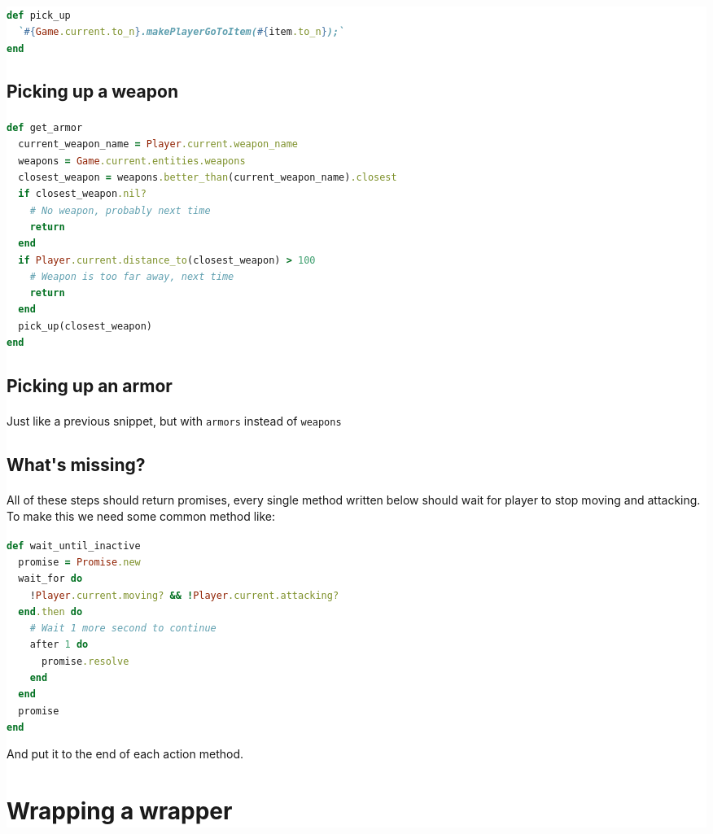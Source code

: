 ``` ruby
def pick_up
  `#{Game.current.to_n}.makePlayerGoToItem(#{item.to_n});`
end
```

## Picking up a weapon

``` ruby
def get_armor
  current_weapon_name = Player.current.weapon_name
  weapons = Game.current.entities.weapons
  closest_weapon = weapons.better_than(current_weapon_name).closest
  if closest_weapon.nil?
    # No weapon, probably next time
    return
  end
  if Player.current.distance_to(closest_weapon) > 100
    # Weapon is too far away, next time
    return
  end
  pick_up(closest_weapon)
end
```

## Picking up an armor

Just like a previous snippet, but with `armors` instead of `weapons`

## What's missing?

All of these steps should return promises, every single method written below should wait for player to stop moving and attacking. To make this we need some common method like:
``` ruby
def wait_until_inactive
  promise = Promise.new
  wait_for do
    !Player.current.moving? && !Player.current.attacking?
  end.then do
    # Wait 1 more second to continue
    after 1 do
      promise.resolve
    end
  end
  promise
end
```

And put it to the end of each action method.

# Wrapping a wrapper

